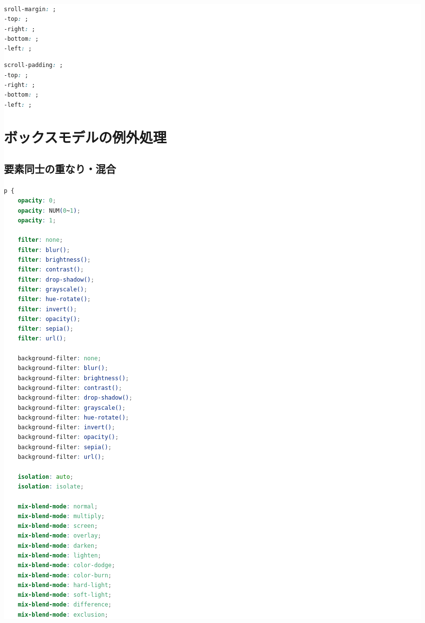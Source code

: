 ```css
sroll-margin: ;
-top: ;
-right: ;
-bottom: ;
-left: ;
```

```css
scroll-padding: ;
-top: ;
-right: ;
-bottom: ;
-left: ;
```

# ボックスモデルの例外処理
## 要素同士の重なり・混合
```css
p {
    opacity: 0;
    opacity: NUM(0~1);
    opacity: 1;

    filter: none;
    filter: blur();
    filter: brightness();
    filter: contrast();
    filter: drop-shadow();
    filter: grayscale();
    filter: hue-rotate();
    filter: invert();
    filter: opacity();
    filter: sepia();
    filter: url();

    background-filter: none;
    background-filter: blur();
    background-filter: brightness();
    background-filter: contrast();
    background-filter: drop-shadow();
    background-filter: grayscale();
    background-filter: hue-rotate();
    background-filter: invert();
    background-filter: opacity();
    background-filter: sepia();
    background-filter: url();

    isolation: auto;
    isolation: isolate;

    mix-blend-mode: normal;
    mix-blend-mode: multiply;
    mix-blend-mode: screen;
    mix-blend-mode: overlay;
    mix-blend-mode: darken;
    mix-blend-mode: lighten;
    mix-blend-mode: color-dodge;
    mix-blend-mode: color-burn;
    mix-blend-mode: hard-light;
    mix-blend-mode: soft-light;
    mix-blend-mode: difference;
    mix-blend-mode: exclusion;
```